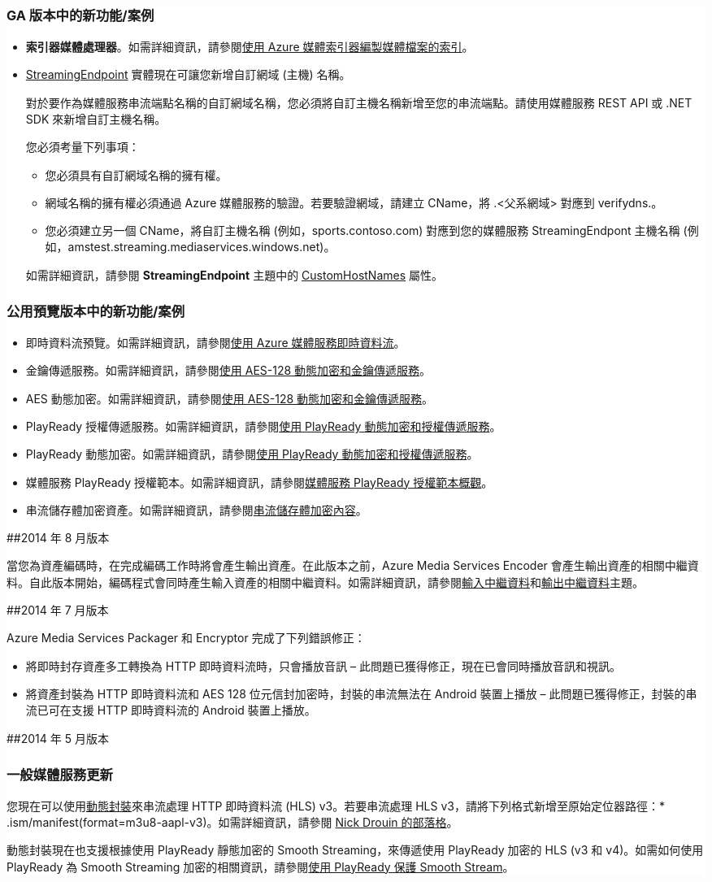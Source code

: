 
### <a id="sept_14_GA_changes"></a>GA 版本中的新功能/案例

* **索引器媒體處理器**。如需詳細資訊，請參閱[使用 Azure 媒體索引器編製媒體檔案的索引]。

* [StreamingEndpoint] 實體現在可讓您新增自訂網域 (主機) 名稱。

	對於要作為媒體服務串流端點名稱的自訂網域名稱，您必須將自訂主機名稱新增至您的串流端點。請使用媒體服務 REST API 或 .NET SDK 來新增自訂主機名稱。
	
	您必須考量下列事項：
	
	* 您必須具有自訂網域名稱的擁有權。
	
	* 網域名稱的擁有權必須通過 Azure 媒體服務的驗證。若要驗證網域，請建立 CName，將 <MediaServicesAccountId>.<父系網域> 對應到 verifydns.<mediaservices-dns-zone>。
	
	* 您必須建立另一個 CName，將自訂主機名稱 (例如，sports.contoso.com) 對應到您的媒體服務 StreamingEndpont 主機名稱 (例如，amstest.streaming.mediaservices.windows.net)。


	如需詳細資訊，請參閱 **StreamingEndpoint** 主題中的 [CustomHostNames] 屬性。

### <a id="sept_14_preview_changes"></a>公用預覽版本中的新功能/案例

* 即時資料流預覽。如需詳細資訊，請參閱[使用 Azure 媒體服務即時資料流]。

* 金鑰傳遞服務。如需詳細資訊，請參閱[使用 AES-128 動態加密和金鑰傳遞服務]。

* AES 動態加密。如需詳細資訊，請參閱[使用 AES-128 動態加密和金鑰傳遞服務]。

* PlayReady 授權傳遞服務。如需詳細資訊，請參閱[使用 PlayReady 動態加密和授權傳遞服務]。

* PlayReady 動態加密。如需詳細資訊，請參閱[使用 PlayReady 動態加密和授權傳遞服務]。

* 媒體服務 PlayReady 授權範本。如需詳細資訊，請參閱[媒體服務 PlayReady 授權範本概觀]。

* 串流儲存體加密資產。如需詳細資訊，請參閱[串流儲存體加密內容]。

##<a id="august_changes_14"></a>2014 年 8 月版本

當您為資產編碼時，在完成編碼工作時將會產生輸出資產。在此版本之前，Azure Media Services Encoder 會產生輸出資產的相關中繼資料。自此版本開始，編碼程式會同時產生輸入資產的相關中繼資料。如需詳細資訊，請參閱[輸入中繼資料]和[輸出中繼資料]主題。


##<a id="july_changes_14"></a>2014 年 7 月版本

Azure Media Services Packager 和 Encryptor 完成了下列錯誤修正：

* 將即時封存資產多工轉換為 HTTP 即時資料流時，只會播放音訊 – 此問題已獲得修正，現在已會同時播放音訊和視訊。

* 將資產封裝為 HTTP 即時資料流和 AES 128 位元信封加密時，封裝的串流無法在 Android 裝置上播放 – 此問題已獲得修正，封裝的串流已可在支援 HTTP 即時資料流的 Android 裝置上播放。

##<a id="may_changes_14"></a>2014 年 5 月版本

### <a id="may_14_changes"></a>一般媒體服務更新

您現在可以使用[動態封裝]來串流處理 HTTP 即時資料流 (HLS) v3。若要串流處理 HLS v3，請將下列格式新增至原始定位器路徑：* .ism/manifest(format=m3u8-aapl-v3)。如需詳細資訊，請參閱 [Nick Drouin 的部落格]。

動態封裝現在也支援根據使用 PlayReady 靜態加密的 Smooth Streaming，來傳遞使用 PlayReady 加密的 HLS (v3 和 v4)。如需如何使用 PlayReady 為 Smooth Streaming 加密的相關資訊，請參閱[使用 PlayReady 保護 Smooth Stream]。


[Azure 媒體服務 MSDN 論壇]: http://social.msdn.microsoft.com/forums/azure/home?forum=MediaServices
[Azure 媒體服務 REST API 參考]: http://msdn.microsoft.com/library/azure/hh973617.aspx
[行動服務定價詳細資料]: http://azure.microsoft.com/pricing/details/media-services/
[輸入中繼資料]: http://msdn.microsoft.com/library/azure/dn783120.aspx
[輸出中繼資料]: http://msdn.microsoft.com/library/azure/dn783217.aspx
[傳遞內容]: http://msdn.microsoft.com/library/azure/hh973618.aspx
[使用 Azure 媒體索引器編製媒體檔案的索引]: http://msdn.microsoft.com/library/azure/dn783455.aspx
[StreamingEndpoint]: http://msdn.microsoft.com/library/azure/dn783468.aspx
[CustomHostNames]: http://msdn.microsoft.com/library/azure/dn783468.aspx
[使用 Azure 媒體服務即時資料流]: http://msdn.microsoft.com/library/azure/dn783466.aspx
[使用 AES-128 動態加密和金鑰傳遞服務]: http://msdn.microsoft.com/library/azure/dn783457.aspx
[使用 PlayReady 動態加密和授權傳遞服務]: http://msdn.microsoft.com/library/azure/dn783467.aspx
[Preview features]: http://azure.microsoft.com/services/preview/
[媒體服務 PlayReady 授權範本概觀]: http://msdn.microsoft.com/library/azure/dn783459.aspx
[串流儲存體加密內容]: http://msdn.microsoft.com/library/azure/dn783451.aspx
[Azure Classic Portal]: https://manage.windowsazure.com
[動態封裝]: http://msdn.microsoft.com/library/azure/jj889436.aspx
[Nick Drouin 的部落格]: http://blog-ndrouin.azurewebsites.net/hls-v3-new-old-thing/
[使用 PlayReady 保護 Smooth Stream]: http://msdn.microsoft.com/library/azure/dn189154.aspx
[Media Services SDK for .NET 中的重試邏輯]: http://msdn.microsoft.com/library/azure/dn745650.aspx
[Grass Valley 發表透過雲端的 EDIUS 7 Streaming]: http://www.streamingmedia.com/Producer/Articles/ReadArticle.aspx?ArticleID=96351&utm_source=dlvr.it&utm_medium=twitter
[控制 Media Service Encoder 輸出檔案名稱]: http://msdn.microsoft.com/library/azure/dn303341.aspx
[建立重疊]: http://msdn.microsoft.com/library/azure/dn640496.aspx
[結合視訊片段]: http://msdn.microsoft.com/library/azure/dn640504.aspx
[Azure 媒體服務 .NET SDK 3.0.0.1 和 3.0.0.2 版本]: http://www.gtrifonov.com/2014/02/07/windows-azure-media-services-.net-sdk-3.0.0.2-release/
[Azure Active Directory 存取控制服務 (ACS)]: http://msdn.microsoft.com/library/hh147631.aspx
[使用 Media Services SDK for .NET 連接到媒體服務]: http://msdn.microsoft.com/library/azure/jj129571.aspx
[Azure 媒體服務 .NET SDK 延伸]: https://github.com/Azure/azure-sdk-for-media-services-extensions/tree/dev
[azure-sdk-tools]: https://github.com/Azure/azure-sdk-tools
[GitHub]: https://github.com/Azure/azure-sdk-for-media-services
[管理多個儲存體帳戶間的媒體服務資產]: http://msdn.microsoft.com/library/azure/dn271889.aspx
[處理媒體服務工作通知]: http://msdn.microsoft.com/library/azure/dn261241.aspx